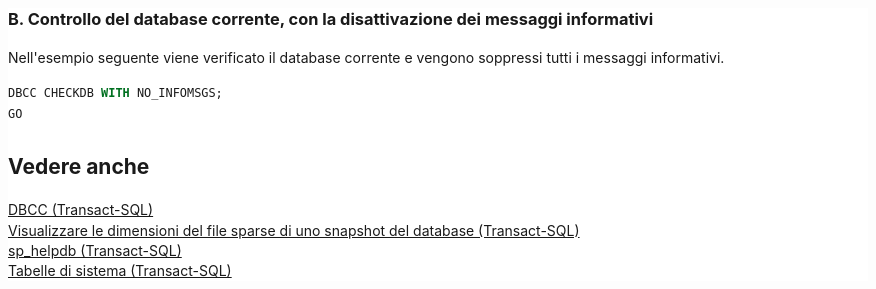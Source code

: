 ### <a name="b-checking-the-current-database-suppressing-informational-messages"></a>B. Controllo del database corrente, con la disattivazione dei messaggi informativi    
Nell'esempio seguente viene verificato il database corrente e vengono soppressi tutti i messaggi informativi.
    
```sql    
DBCC CHECKDB WITH NO_INFOMSGS;    
GO    
```    
    
## <a name="see-also"></a>Vedere anche    
[DBCC &#40;Transact-SQL&#41;](../../t-sql/database-console-commands/dbcc-transact-sql.md)  
[Visualizzare le dimensioni del file sparse di uno snapshot del database &#40;Transact-SQL&#41;](../../relational-databases/databases/view-the-size-of-the-sparse-file-of-a-database-snapshot-transact-sql.md)  
[sp_helpdb &#40;Transact-SQL&#41;](../../relational-databases/system-stored-procedures/sp-helpdb-transact-sql.md)  
[Tabelle di sistema &#40;Transact-SQL&#41;](../../relational-databases/system-tables/system-tables-transact-sql.md)  

